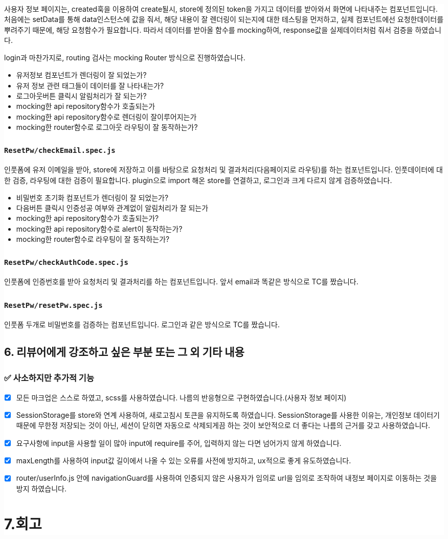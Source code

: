 사용자 정보 페이지는, created훅을 이용하여 create될시, store에 정의된 token을 가지고 데이터를 받아와서 화면에 나타내주는 컴포넌트입니다.
처음에는 setData를 통해 data인스턴스에 값을 줘서, 해당 내용이 잘 렌더링이 되는지에 대한 테스팅을 먼저하고, 실제 컴포넌트에선 요청한데이터를 뿌려주기 때문에, 해당 요청함수가 필요합니다.
따라서 데이터를 받아올 함수를 mocking하여, response값을 실제데이터처럼 줘서 검증을 하였습니다.

login과 마찬가지로, routing 검사는 mocking Router 방식으로 진행하였습니다.

- 유저정보 컴포넌트가 렌더링이 잘 되었는가?
- 유저 정보 관련 태그들이 데이터를 잘 나타내는가?
- 로그아웃버튼 클릭시 알림처리가 잘 되는가?
- mocking한 api repository함수가 호출되는가
- mocking한 api repository함수로 렌더링이 잘이루어지는가
- mocking한 router함수로 로그아웃 라우팅이 잘 동작하는가?

### ```ResetPw/checkEmail.spec.js```

인풋폼에 유저 이메일을 받아, store에 저장하고 이를 바탕으로 요청처리 및 결과처리(다음페이지로 라우팅)를 하는 컴포넌트입니다. 인풋데이터에 대한 검증, 라우팅에 대한 검증이 필요합니다.
plugin으로 import 해온 store를 연결하고, 로그인과 크게 다르지 않게 검증하였습니다.

- 비밀번호 초기화 컴포넌트가 렌더링이 잘 되었는가?
- 다음버튼 클릭시 인증성공 여부와 관계없이 알림처리가 잘 되는가
- mocking한 api repository함수가 호출되는가?
- mocking한 api repository함수로 alert이 동작하는가?
- mocking한 router함수로 라우팅이 잘 동작하는가?

### ```ResetPw/checkAuthCode.spec.js```

인풋폼에 인증번호를 받아 요청처리 및 결과처리를 하는 컴포넌트입니다. 앞서 email과 똑같은 방식으로 TC를 짰습니다.

### ```ResetPw/resetPw.spec.js```

인풋폼 두개로 비밀번호를 검증하는 컴포넌트입니다. 로그인과 같은 방식으로 TC를 짰습니다.

## 6. 리뷰어에게 강조하고 싶은 부분 또는 그 외 기타 내용

### ✅ 사소하지만 추가적 기능

- [x] 모든 마크업은 스스로 하였고, scss를 사용하였습니다. 나름의 반응형으로 구현하였습니다.(사용자 정보 페이지)
- [x] SessionStorage를 store와 연계 사용하여, 새로고침시 토큰을 유지하도록 하였습니다. SessionStorage를 사용한 이유는, 개인정보 데이터기 때문에 무한정 저장되는 것이 아닌, 세션이 닫히면 자동으로 삭제되게끔 하는 것이 보안적으로 더 좋다는 나름의 근거를 갖고 사용하였습니다. 
- [x] 요구사항에 input을 사용할 일이 많아 input에 require를 주어, 입력하지 않는 다면 넘어가지 않게 하였습니다.



- [x] maxLength를 사용하여 input값 길이에서 나올 수 있는 오류를 사전에 방지하고, ux적으로 좋게 유도하였습니다.
- [x] router/userInfo.js 안에 navigationGuard를 사용하여 인증되지 않은 사용자가 임의로 url을 임의로 조작하여 내정보 페이지로 이동하는 것을 방지 하였습니다.



# 7.회고


